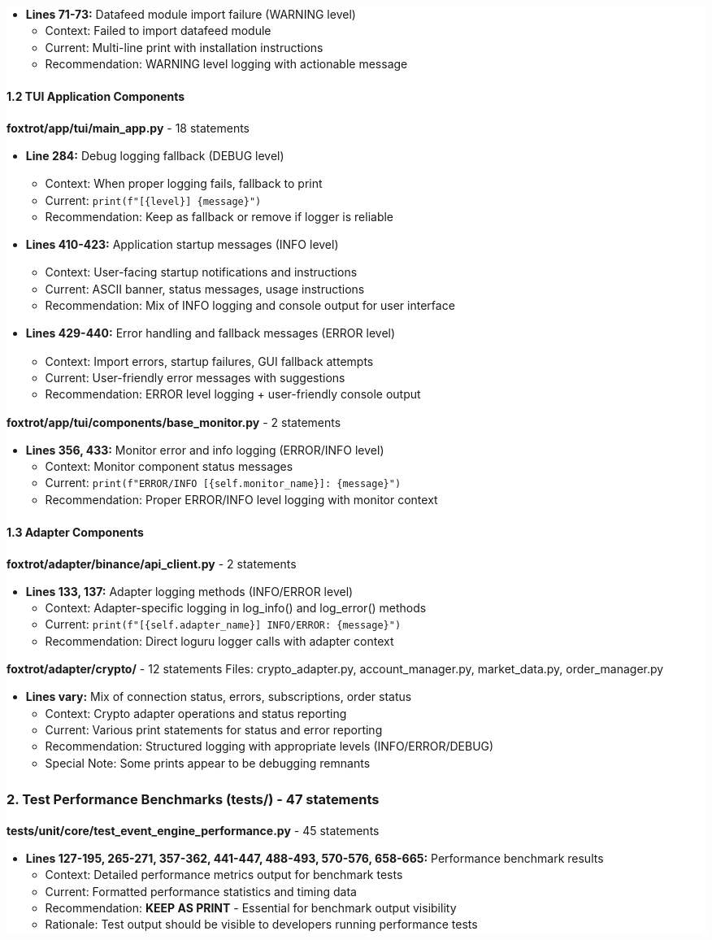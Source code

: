 - **Lines 71-73:** Datafeed module import failure (WARNING level)
  - Context: Failed to import datafeed module
  - Current: Multi-line print with installation instructions
  - Recommendation: WARNING level logging with actionable message

#### 1.2 TUI Application Components

**foxtrot/app/tui/main_app.py** - 18 statements
- **Line 284:** Debug logging fallback (DEBUG level)
  - Context: When proper logging fails, fallback to print
  - Current: `print(f"[{level}] {message}")`
  - Recommendation: Keep as fallback or remove if logger is reliable

- **Lines 410-423:** Application startup messages (INFO level)
  - Context: User-facing startup notifications and instructions
  - Current: ASCII banner, status messages, usage instructions
  - Recommendation: Mix of INFO logging and console output for user interface

- **Lines 429-440:** Error handling and fallback messages (ERROR level)
  - Context: Import errors, startup failures, GUI fallback attempts
  - Current: User-friendly error messages with suggestions
  - Recommendation: ERROR level logging + user-friendly console output

**foxtrot/app/tui/components/base_monitor.py** - 2 statements
- **Lines 356, 433:** Monitor error and info logging (ERROR/INFO level)
  - Context: Monitor component status messages
  - Current: `print(f"ERROR/INFO [{self.monitor_name}]: {message}")`
  - Recommendation: Proper ERROR/INFO level logging with monitor context

#### 1.3 Adapter Components

**foxtrot/adapter/binance/api_client.py** - 2 statements
- **Lines 133, 137:** Adapter logging methods (INFO/ERROR level)
  - Context: Adapter-specific logging in log_info() and log_error() methods
  - Current: `print(f"[{self.adapter_name}] INFO/ERROR: {message}")`
  - Recommendation: Direct loguru logger calls with adapter context

**foxtrot/adapter/crypto/** - 12 statements
Files: crypto_adapter.py, account_manager.py, market_data.py, order_manager.py
- **Lines vary:** Mix of connection status, errors, subscriptions, order status
  - Context: Crypto adapter operations and status reporting
  - Current: Various print statements for status and error reporting
  - Recommendation: Structured logging with appropriate levels (INFO/ERROR/DEBUG)
  - Special Note: Some prints appear to be debugging remnants

### 2. Test Performance Benchmarks (tests/) - 47 statements

**tests/unit/core/test_event_engine_performance.py** - 45 statements
- **Lines 127-195, 265-271, 357-362, 441-447, 488-493, 570-576, 658-665:** Performance benchmark results
  - Context: Detailed performance metrics output for benchmark tests
  - Current: Formatted performance statistics and timing data
  - Recommendation: **KEEP AS PRINT** - Essential for benchmark output visibility
  - Rationale: Test output should be visible to developers running performance tests
